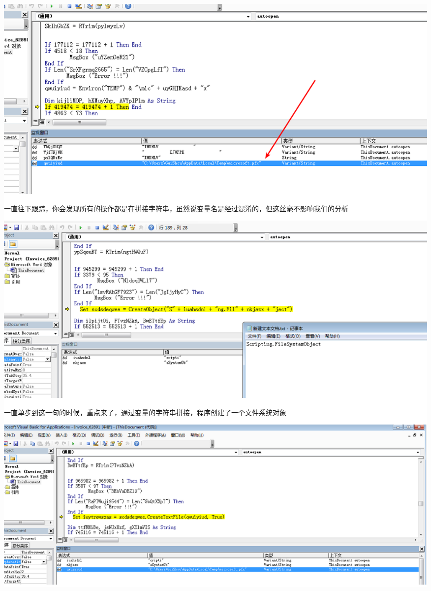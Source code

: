 ![1556364197378](assets/1556364197378.png)

一直往下跟踪，你会发现所有的操作都是在拼接字符串，虽然说变量名是经过混淆的，但这丝毫不影响我们的分析

![1556364429157](assets/1556364429157.png)

一直单步到这一句的时候，重点来了，通过变量的字符串拼接，程序创建了一个文件系统对象

![1556364555591](assets/1556364555591.png)
